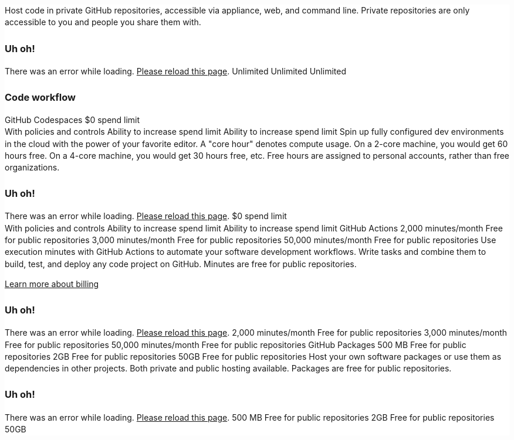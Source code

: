 Host code in private GitHub repositories, accessible via appliance, web, and command line. Private repositories are only accessible to you and people you share them with.
###  Uh oh! 
There was an error while loading. [Please reload this page](https://github.com/pricing).
Unlimited 
Unlimited 
Unlimited 
### Code workflow
GitHub Codespaces 
$0 spend limit  
With policies and controls 
Ability to increase spend limit 
Ability to increase spend limit 
Spin up fully configured dev environments in the cloud with the power of your favorite editor. A "core hour" denotes compute usage. On a 2-core machine, you would get 60 hours free. On a 4-core machine, you would get 30 hours free, etc. Free hours are assigned to personal accounts, rather than free organizations.
###  Uh oh! 
There was an error while loading. [Please reload this page](https://github.com/pricing).
$0 spend limit  
With policies and controls 
Ability to increase spend limit 
Ability to increase spend limit 
GitHub Actions 
2,000 minutes/month 
Free for public repositories
3,000 minutes/month 
Free for public repositories
50,000 minutes/month 
Free for public repositories
Use execution minutes with GitHub Actions to automate your software development workflows. Write tasks and combine them to build, test, and deploy any code project on GitHub. Minutes are free for public repositories.  
  
[Learn more about billing](https://docs.github.com/billing/managing-billing-for-github-actions/about-billing-for-github-actions)
###  Uh oh! 
There was an error while loading. [Please reload this page](https://github.com/pricing).
2,000 minutes/month 
Free for public repositories
3,000 minutes/month 
Free for public repositories
50,000 minutes/month 
Free for public repositories
GitHub Packages 
500 MB 
Free for public repositories
2GB 
Free for public repositories
50GB 
Free for public repositories
Host your own software packages or use them as dependencies in other projects. Both private and public hosting available. Packages are free for public repositories.
###  Uh oh! 
There was an error while loading. [Please reload this page](https://github.com/pricing).
500 MB 
Free for public repositories
2GB 
Free for public repositories
50GB 